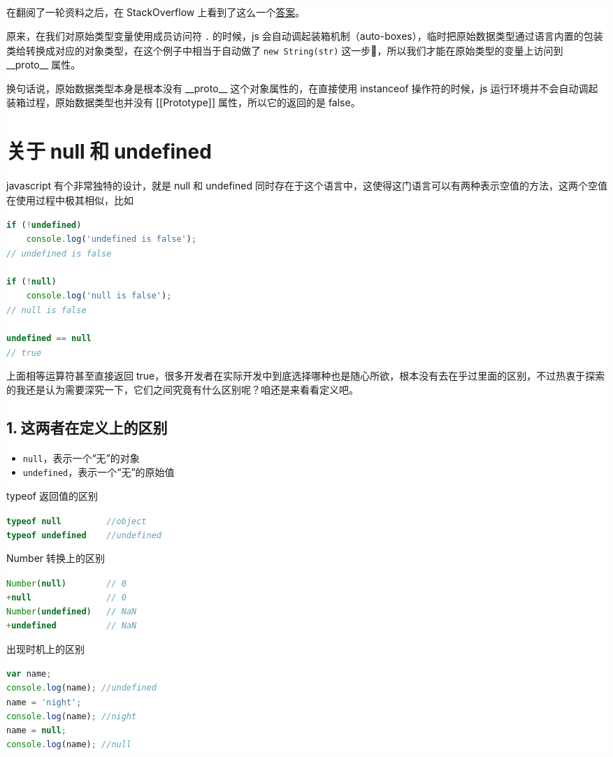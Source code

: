 在翻阅了一轮资料之后，在 StackOverflow 上看到了这么一个[答案](https://stackoverflow.com/questions/15705232/confusion-about-prototype-chain-primitives-and-objects)。

原来，在我们对原始类型变量使用成员访问符 `.` 的时候，js 会自动调起装箱机制（auto-boxes），临时把原始数据类型通过语言内置的包装类给转换成对应的对象类型，在这个例子中相当于自动做了 `new String(str)` 这一步，所以我们才能在原始类型的变量上访问到 \_\_proto\_\_ 属性。

换句话说，原始数据类型本身是根本没有 \_\_proto\_\_ 这个对象属性的，在直接使用 instanceof 操作符的时候，js 运行环境并不会自动调起装箱过程，原始数据类型也并没有 [[Prototype]] 属性，所以它的返回的是 false。

# 关于 null 和 undefined

javascript 有个非常独特的设计，就是 null 和 undefined 同时存在于这个语言中，这使得这门语言可以有两种表示空值的方法，这两个空值在使用过程中极其相似，比如
```javascript
if (!undefined) 
    console.log('undefined is false');
// undefined is false

if (!null) 
    console.log('null is false');
// null is false

undefined == null
// true
```
上面相等运算符甚至直接返回 true，很多开发者在实际开发中到底选择哪种也是随心所欲，根本没有去在乎过里面的区别，不过热衷于探索的我还是认为需要深究一下，它们之间究竟有什么区别呢？咱还是来看看定义吧。

## 1. 这两者在定义上的区别

- `null`，表示一个“无”的对象
- `undefined`，表示一个“无”的原始值

typeof 返回值的区别
```javascript
typeof null         //object
typeof undefined    //undefined
```

Number 转换上的区别
```javascript
Number(null)        // 0
+null               // 0
Number(undefined)   // NaN
+undefined          // NaN
```

出现时机上的区别
```javascript
var name;
console.log(name); //undefined
name = 'night';
console.log(name); //night
name = null;
console.log(name); //null
```
